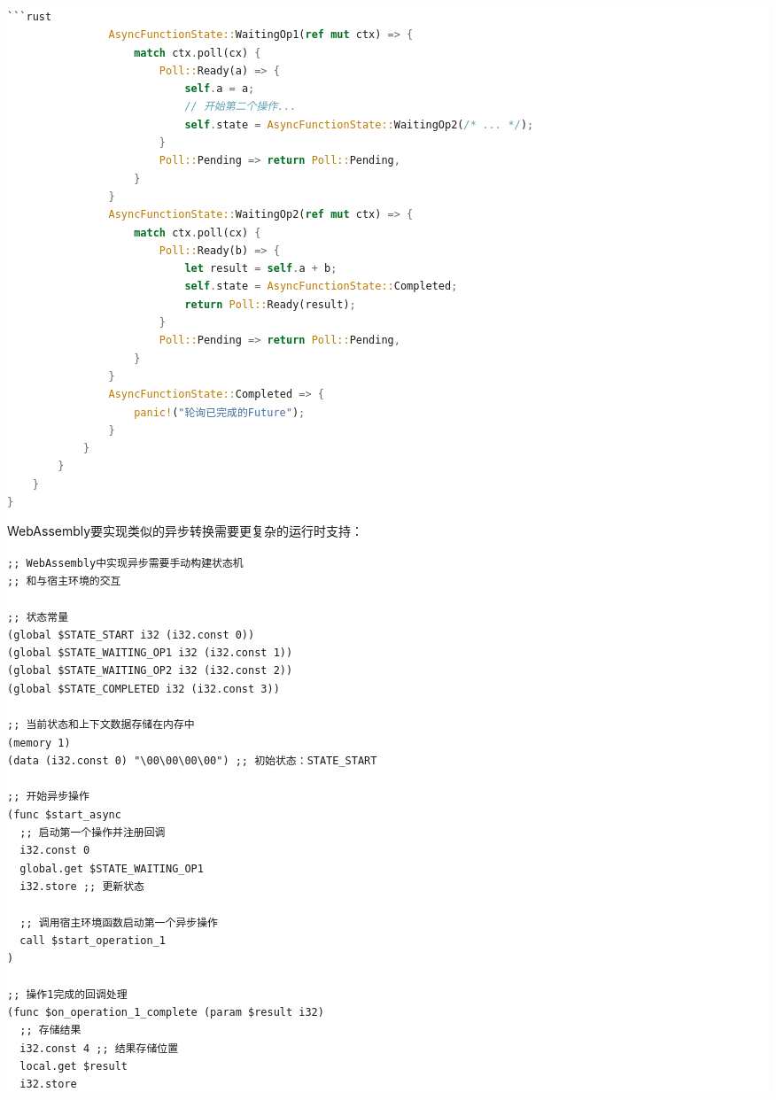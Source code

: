 ```rust
```rust
                AsyncFunctionState::WaitingOp1(ref mut ctx) => {
                    match ctx.poll(cx) {
                        Poll::Ready(a) => {
                            self.a = a;
                            // 开始第二个操作...
                            self.state = AsyncFunctionState::WaitingOp2(/* ... */);
                        }
                        Poll::Pending => return Poll::Pending,
                    }
                }
                AsyncFunctionState::WaitingOp2(ref mut ctx) => {
                    match ctx.poll(cx) {
                        Poll::Ready(b) => {
                            let result = self.a + b;
                            self.state = AsyncFunctionState::Completed;
                            return Poll::Ready(result);
                        }
                        Poll::Pending => return Poll::Pending,
                    }
                }
                AsyncFunctionState::Completed => {
                    panic!("轮询已完成的Future");
                }
            }
        }
    }
}

```

WebAssembly要实现类似的异步转换需要更复杂的运行时支持：

```wat
;; WebAssembly中实现异步需要手动构建状态机
;; 和与宿主环境的交互

;; 状态常量
(global $STATE_START i32 (i32.const 0))
(global $STATE_WAITING_OP1 i32 (i32.const 1))
(global $STATE_WAITING_OP2 i32 (i32.const 2))
(global $STATE_COMPLETED i32 (i32.const 3))

;; 当前状态和上下文数据存储在内存中
(memory 1)
(data (i32.const 0) "\00\00\00\00") ;; 初始状态：STATE_START

;; 开始异步操作
(func $start_async
  ;; 启动第一个操作并注册回调
  i32.const 0
  global.get $STATE_WAITING_OP1
  i32.store ;; 更新状态
  
  ;; 调用宿主环境函数启动第一个异步操作
  call $start_operation_1
)

;; 操作1完成的回调处理
(func $on_operation_1_complete (param $result i32)
  ;; 存储结果
  i32.const 4 ;; 结果存储位置
  local.get $result
  i32.store
```